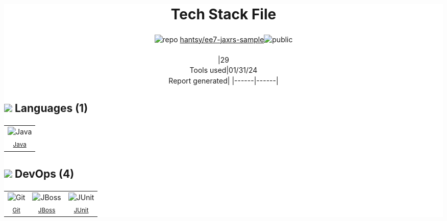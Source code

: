 
<div align="center">

# Tech Stack File
![](https://img.stackshare.io/repo.svg "repo") [hantsy/ee7-jaxrs-sample](https://github.com/hantsy/ee7-jaxrs-sample)![](https://img.stackshare.io/public_badge.svg "public")
<br/><br/>
|29<br/>Tools used|01/31/24 <br/>Report generated|
|------|------|
</div>

## <img src='https://img.stackshare.io/languages.svg'/> Languages (1)
<table><tr>
  <td align='center'>
  <img width='36' height='36' src='https://img.stackshare.io/service/995/K85ZWV2F.png' alt='Java'>
  <br>
  <sub><a href="https://www.java.com">Java</a></sub>
  <br>
  <sub></sub>
</td>

</tr>
</table>

## <img src='https://img.stackshare.io/devops.svg'/> DevOps (4)
<table><tr>
  <td align='center'>
  <img width='36' height='36' src='https://img.stackshare.io/service/1046/git.png' alt='Git'>
  <br>
  <sub><a href="http://git-scm.com/">Git</a></sub>
  <br>
  <sub></sub>
</td>

<td align='center'>
  <img width='36' height='36' src='https://img.stackshare.io/service/2188/unnamed.jpg' alt='JBoss'>
  <br>
  <sub><a href="https://developers.redhat.com/products/eap">JBoss</a></sub>
  <br>
  <sub></sub>
</td>

<td align='center'>
  <img width='36' height='36' src='https://img.stackshare.io/service/2020/874086.png' alt='JUnit'>
  <br>
  <sub><a href="http://junit.org/">JUnit</a></sub>
  <br>
  <sub></sub>
</td>
